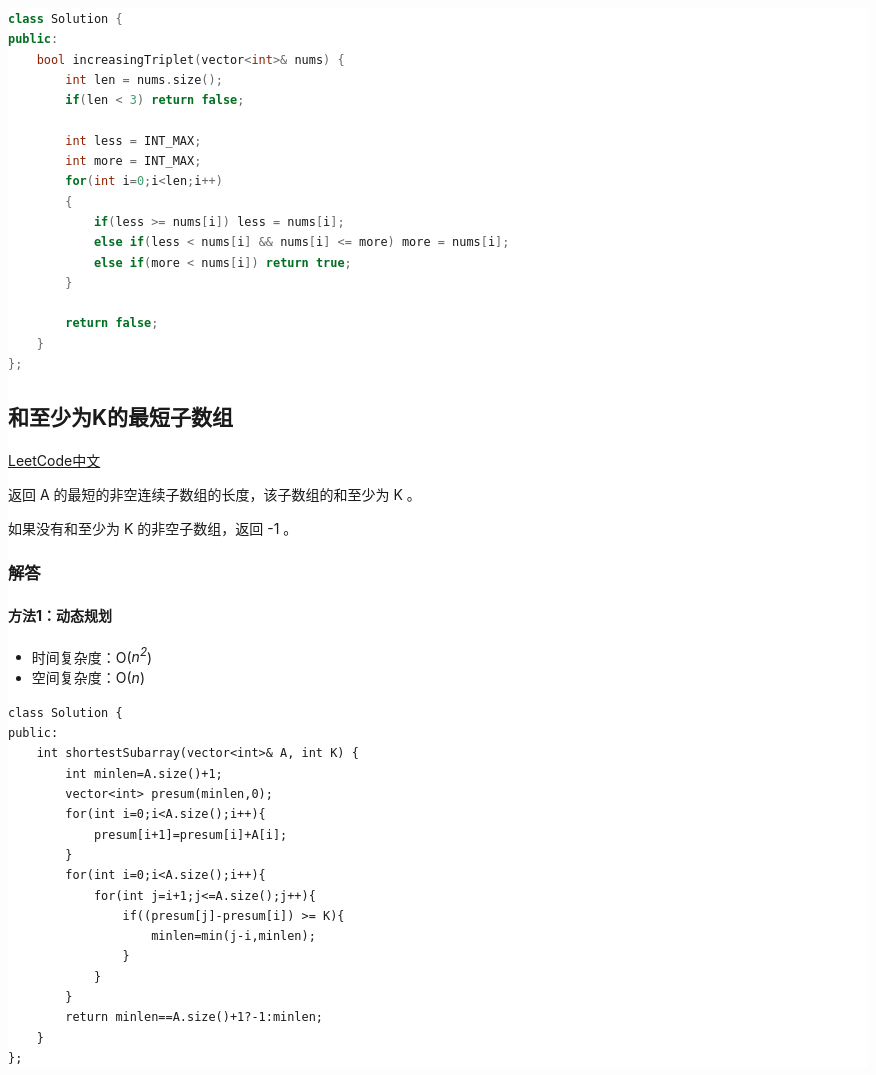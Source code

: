 ```c++
class Solution {
public:
    bool increasingTriplet(vector<int>& nums) {
        int len = nums.size();
        if(len < 3) return false;
        
        int less = INT_MAX;
        int more = INT_MAX;
        for(int i=0;i<len;i++)
        {
            if(less >= nums[i]) less = nums[i];
            else if(less < nums[i] && nums[i] <= more) more = nums[i];
            else if(more < nums[i]) return true;
        }
        
        return false;
    }
};
```

## 和至少为K的最短子数组

[LeetCode中文](https://leetcode-cn.com/problems/shortest-subarray-with-sum-at-least-k/submissions/)

返回 A 的最短的非空连续子数组的长度，该子数组的和至少为 K 。

如果没有和至少为 K 的非空子数组，返回 -1 。

### 解答

#### 方法1：动态规划

- 时间复杂度：O(*n<sup>2</sup>*)
- 空间复杂度：O(*n*)

```
class Solution {
public:
    int shortestSubarray(vector<int>& A, int K) {
        int minlen=A.size()+1;
        vector<int> presum(minlen,0);
        for(int i=0;i<A.size();i++){
            presum[i+1]=presum[i]+A[i];
        }
        for(int i=0;i<A.size();i++){
            for(int j=i+1;j<=A.size();j++){
                if((presum[j]-presum[i]) >= K){
                    minlen=min(j-i,minlen);
                }
            }
        }
        return minlen==A.size()+1?-1:minlen;
    }
};
```
